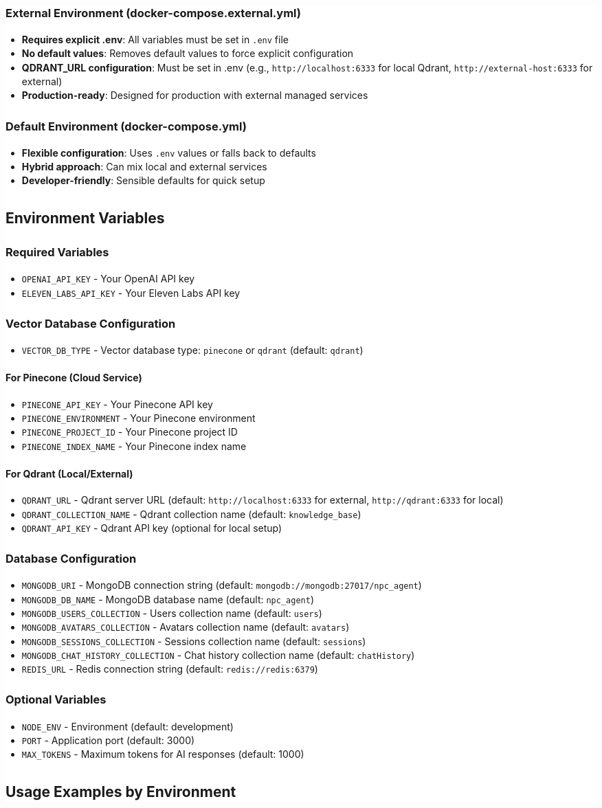 ### External Environment (docker-compose.external.yml)
- **Requires explicit .env**: All variables must be set in `.env` file
- **No default values**: Removes default values to force explicit configuration
- **QDRANT_URL configuration**: Must be set in .env (e.g., `http://localhost:6333` for local Qdrant, `http://external-host:6333` for external)
- **Production-ready**: Designed for production with external managed services

### Default Environment (docker-compose.yml)
- **Flexible configuration**: Uses `.env` values or falls back to defaults
- **Hybrid approach**: Can mix local and external services
- **Developer-friendly**: Sensible defaults for quick setup

## Environment Variables

### Required Variables
- `OPENAI_API_KEY` - Your OpenAI API key
- `ELEVEN_LABS_API_KEY` - Your Eleven Labs API key

### Vector Database Configuration
- `VECTOR_DB_TYPE` - Vector database type: `pinecone` or `qdrant` (default: `qdrant`)

#### For Pinecone (Cloud Service)
- `PINECONE_API_KEY` - Your Pinecone API key
- `PINECONE_ENVIRONMENT` - Your Pinecone environment
- `PINECONE_PROJECT_ID` - Your Pinecone project ID
- `PINECONE_INDEX_NAME` - Your Pinecone index name

#### For Qdrant (Local/External)
- `QDRANT_URL` - Qdrant server URL (default: `http://localhost:6333` for external, `http://qdrant:6333` for local)
- `QDRANT_COLLECTION_NAME` - Qdrant collection name (default: `knowledge_base`)
- `QDRANT_API_KEY` - Qdrant API key (optional for local setup)

### Database Configuration
- `MONGODB_URI` - MongoDB connection string (default: `mongodb://mongodb:27017/npc_agent`)
- `MONGODB_DB_NAME` - MongoDB database name (default: `npc_agent`)
- `MONGODB_USERS_COLLECTION` - Users collection name (default: `users`)
- `MONGODB_AVATARS_COLLECTION` - Avatars collection name (default: `avatars`)
- `MONGODB_SESSIONS_COLLECTION` - Sessions collection name (default: `sessions`)
- `MONGODB_CHAT_HISTORY_COLLECTION` - Chat history collection name (default: `chatHistory`)
- `REDIS_URL` - Redis connection string (default: `redis://redis:6379`)

### Optional Variables
- `NODE_ENV` - Environment (default: development)
- `PORT` - Application port (default: 3000)
- `MAX_TOKENS` - Maximum tokens for AI responses (default: 1000)

## Usage Examples by Environment
